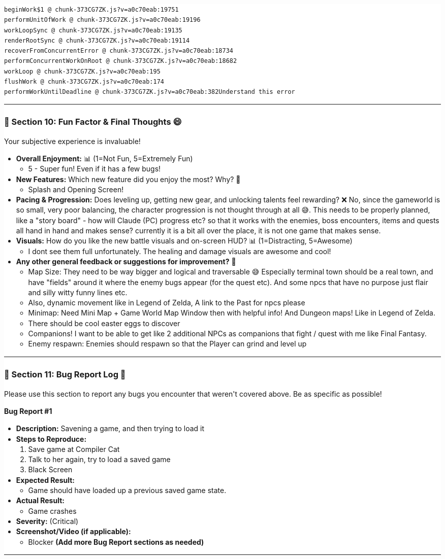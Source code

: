 ```console
beginWork$1 @ chunk-373CG7ZK.js?v=a0c70eab:19751
performUnitOfWork @ chunk-373CG7ZK.js?v=a0c70eab:19196
workLoopSync @ chunk-373CG7ZK.js?v=a0c70eab:19135
renderRootSync @ chunk-373CG7ZK.js?v=a0c70eab:19114
recoverFromConcurrentError @ chunk-373CG7ZK.js?v=a0c70eab:18734
performConcurrentWorkOnRoot @ chunk-373CG7ZK.js?v=a0c70eab:18682
workLoop @ chunk-373CG7ZK.js?v=a0c70eab:195
flushWork @ chunk-373CG7ZK.js?v=a0c70eab:174
performWorkUntilDeadline @ chunk-373CG7ZK.js?v=a0c70eab:382Understand this error
```

---

### **🎉 Section 10: Fun Factor & Final Thoughts 😄**

Your subjective experience is invaluable!

*   **Overall Enjoyment:** 📊 (1=Not Fun, 5=Extremely Fun)
    - 5 - Super fun! Even if it has a few bugs!
*   **New Features:** Which new feature did you enjoy the most? Why? 💭
    - Splash and Opening Screen!
*   **Pacing & Progression:** Does leveling up, getting new gear, and unlocking talents feel rewarding? ❌ No, since the gameworld is so small, very poor balancing, the character progression is not thought through at all 😅. This needs to be properly planned, like a "story board" - how will Claude (PC) progress etc? so that it works with the enemies, boss encounters, items and quests all hand in hand and makes sense? currently it is a bit all over the place, it is not one game that makes sense. 
*   **Visuals:** How do you like the new battle visuals and on-screen HUD? 📊 (1=Distracting, 5=Awesome)
    - I dont see them full unfortunately. The healing and damage visuals are awesome and cool!
*   **Any other general feedback or suggestions for improvement?** 💭
    * Map Size: They need to be way bigger and logical and traversable 😅 Especially terminal town should be a real town, and have "fields" around it where the enemy bugs appear (for the quest etc). And some npcs that have no purpose just flair and silly witty funny lines etc.
    * Also, dynamic movement like in Legend of Zelda, A link to the Past for npcs please 
    * Minimap: Need Mini Map + Game World Map Window then with helpful info! And Dungeon maps! Like in Legend of Zelda.
    * There should be cool easter eggs to discover
    * Companions! I want to be able to get like 2 additional NPCs as companions that fight / quest with me like Final Fantasy.
    * Enemy respawn: Enemies should respawn so that the Player can grind and level up

---

### **🐞 Section 11: Bug Report Log 🐞**

Please use this section to report any bugs you encounter that weren't covered above. Be as specific as possible!

**Bug Report #1**
*   **Description:**
    Savening a game, and then trying to load it
*   **Steps to Reproduce:**
    1. Save game at Compiler Cat
    2. Talk to her again, try to load a saved game
    3. Black Screen
*   **Expected Result:**
    - Game should have loaded up a previous saved game state.
*   **Actual Result:**
    - Game crashes
*   **Severity:** (Critical)
*   **Screenshot/Video (if applicable):**
    - Blocker
**(Add more Bug Report sections as needed)**

---